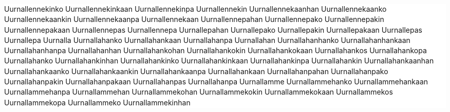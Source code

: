 Uurnallennekinko
Uurnallennekinkaan
Uurnallennekinpa
Uurnallennekin
Uurnallennekaanhan
Uurnallennekaanko
Uurnallennekaankin
Uurnallennekaanpa
Uurnallennekaan
Uurnallennepahan
Uurnallennepako
Uurnallennepakin
Uurnallennepakaan
Uurnallennepas
Uurnallennepa
Uurnallepahan
Uurnallepako
Uurnallepakin
Uurnallepakaan
Uurnallepas
Uurnallepa
Uurnalla
Uurnallahanko
Uurnallahankaan
Uurnallahanpa
Uurnallahan
Uurnallahanhanko
Uurnallahanhankaan
Uurnallahanhanpa
Uurnallahanhan
Uurnallahankohan
Uurnallahankokin
Uurnallahankokaan
Uurnallahankos
Uurnallahankopa
Uurnallahanko
Uurnallahankinhan
Uurnallahankinko
Uurnallahankinkaan
Uurnallahankinpa
Uurnallahankin
Uurnallahankaanhan
Uurnallahankaanko
Uurnallahankaankin
Uurnallahankaanpa
Uurnallahankaan
Uurnallahanpahan
Uurnallahanpako
Uurnallahanpakin
Uurnallahanpakaan
Uurnallahanpas
Uurnallahanpa
Uurnallamme
Uurnallammehanko
Uurnallammehankaan
Uurnallammehanpa
Uurnallammehan
Uurnallammekohan
Uurnallammekokin
Uurnallammekokaan
Uurnallammekos
Uurnallammekopa
Uurnallammeko
Uurnallammekinhan